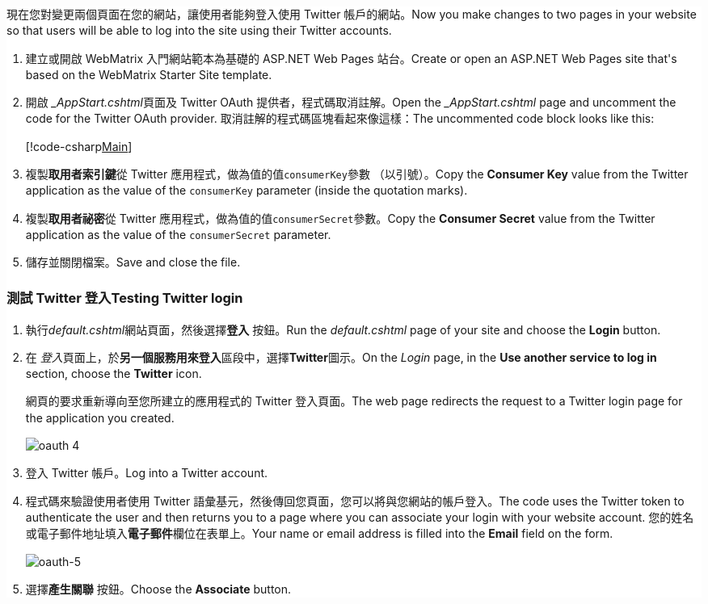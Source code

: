 <span data-ttu-id="0bde3-199">現在您對變更兩個頁面在您的網站，讓使用者能夠登入使用 Twitter 帳戶的網站。</span><span class="sxs-lookup"><span data-stu-id="0bde3-199">Now you make changes to two pages in your website so that users will be able to log into the site using their Twitter accounts.</span></span>

1. <span data-ttu-id="0bde3-200">建立或開啟 WebMatrix 入門網站範本為基礎的 ASP.NET Web Pages 站台。</span><span class="sxs-lookup"><span data-stu-id="0bde3-200">Create or open an ASP.NET Web Pages site that's based on the WebMatrix Starter Site template.</span></span>
2. <span data-ttu-id="0bde3-201">開啟 *\_AppStart.cshtml*頁面及 Twitter OAuth 提供者，程式碼取消註解。</span><span class="sxs-lookup"><span data-stu-id="0bde3-201">Open the *\_AppStart.cshtml* page and uncomment the code for the Twitter OAuth provider.</span></span> <span data-ttu-id="0bde3-202">取消註解的程式碼區塊看起來像這樣：</span><span class="sxs-lookup"><span data-stu-id="0bde3-202">The uncommented code block looks like this:</span></span> 

    [!code-csharp[Main](enabling-login-from-external-sites-in-an-aspnet-web-pages-site/samples/sample3.cs)]
3. <span data-ttu-id="0bde3-203">複製**取用者索引鍵**從 Twitter 應用程式，做為值的值`consumerKey`參數 （以引號）。</span><span class="sxs-lookup"><span data-stu-id="0bde3-203">Copy the **Consumer Key** value from the Twitter application as the value of the `consumerKey` parameter (inside the quotation marks).</span></span>
4. <span data-ttu-id="0bde3-204">複製**取用者祕密**從 Twitter 應用程式，做為值的值`consumerSecret`參數。</span><span class="sxs-lookup"><span data-stu-id="0bde3-204">Copy the **Consumer Secret** value from the Twitter application as the value of the `consumerSecret` parameter.</span></span>
5. <span data-ttu-id="0bde3-205">儲存並關閉檔案。</span><span class="sxs-lookup"><span data-stu-id="0bde3-205">Save and close the file.</span></span>

### <a name="testing-twitter-login"></a><span data-ttu-id="0bde3-206">測試 Twitter 登入</span><span class="sxs-lookup"><span data-stu-id="0bde3-206">Testing Twitter login</span></span>

1. <span data-ttu-id="0bde3-207">執行*default.cshtml*網站頁面，然後選擇**登入** 按鈕。</span><span class="sxs-lookup"><span data-stu-id="0bde3-207">Run the *default.cshtml* page of your site and choose the **Login** button.</span></span>
2. <span data-ttu-id="0bde3-208">在 *登入*頁面上，於**另一個服務用來登入**區段中，選擇**Twitter**圖示。</span><span class="sxs-lookup"><span data-stu-id="0bde3-208">On the *Login* page, in the **Use another service to log in** section, choose the **Twitter** icon.</span></span> 

    <span data-ttu-id="0bde3-209">網頁的要求重新導向至您所建立的應用程式的 Twitter 登入頁面。</span><span class="sxs-lookup"><span data-stu-id="0bde3-209">The web page redirects the request to a Twitter login page for the application you created.</span></span>

    ![oauth 4](enabling-login-from-external-sites-in-an-aspnet-web-pages-site/_static/image6.png)
3. <span data-ttu-id="0bde3-211">登入 Twitter 帳戶。</span><span class="sxs-lookup"><span data-stu-id="0bde3-211">Log into a Twitter account.</span></span>
4. <span data-ttu-id="0bde3-212">程式碼來驗證使用者使用 Twitter 語彙基元，然後傳回您頁面，您可以將與您網站的帳戶登入。</span><span class="sxs-lookup"><span data-stu-id="0bde3-212">The code uses the Twitter token to authenticate the user and then returns you to a page where you can associate your login with your website account.</span></span> <span data-ttu-id="0bde3-213">您的姓名或電子郵件地址填入**電子郵件**欄位在表單上。</span><span class="sxs-lookup"><span data-stu-id="0bde3-213">Your name or email address is filled into the **Email** field on the form.</span></span>

    ![oauth-5](enabling-login-from-external-sites-in-an-aspnet-web-pages-site/_static/image7.png)
5. <span data-ttu-id="0bde3-215">選擇**產生關聯** 按鈕。</span><span class="sxs-lookup"><span data-stu-id="0bde3-215">Choose the **Associate** button.</span></span> 
